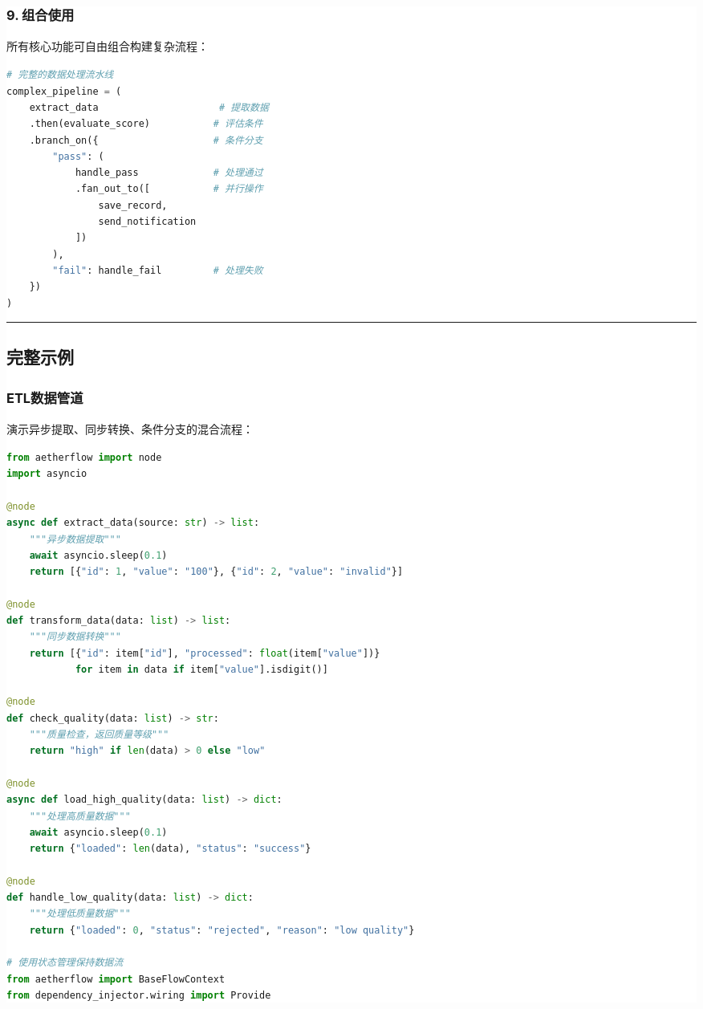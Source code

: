 ### 9. 组合使用

所有核心功能可自由组合构建复杂流程：

```python
# 完整的数据处理流水线
complex_pipeline = (
    extract_data                     # 提取数据
    .then(evaluate_score)           # 评估条件
    .branch_on({                    # 条件分支
        "pass": (
            handle_pass             # 处理通过
            .fan_out_to([           # 并行操作
                save_record,
                send_notification
            ])
        ),
        "fail": handle_fail         # 处理失败
    })
)
```

---

## 完整示例

### ETL数据管道

演示异步提取、同步转换、条件分支的混合流程：

```python
from aetherflow import node
import asyncio

@node
async def extract_data(source: str) -> list:
    """异步数据提取"""
    await asyncio.sleep(0.1)
    return [{"id": 1, "value": "100"}, {"id": 2, "value": "invalid"}]

@node
def transform_data(data: list) -> list:
    """同步数据转换"""
    return [{"id": item["id"], "processed": float(item["value"])}
            for item in data if item["value"].isdigit()]

@node
def check_quality(data: list) -> str:
    """质量检查，返回质量等级"""
    return "high" if len(data) > 0 else "low"

@node
async def load_high_quality(data: list) -> dict:
    """处理高质量数据"""
    await asyncio.sleep(0.1)
    return {"loaded": len(data), "status": "success"}

@node
def handle_low_quality(data: list) -> dict:
    """处理低质量数据"""
    return {"loaded": 0, "status": "rejected", "reason": "low quality"}

# 使用状态管理保持数据流
from aetherflow import BaseFlowContext
from dependency_injector.wiring import Provide
```